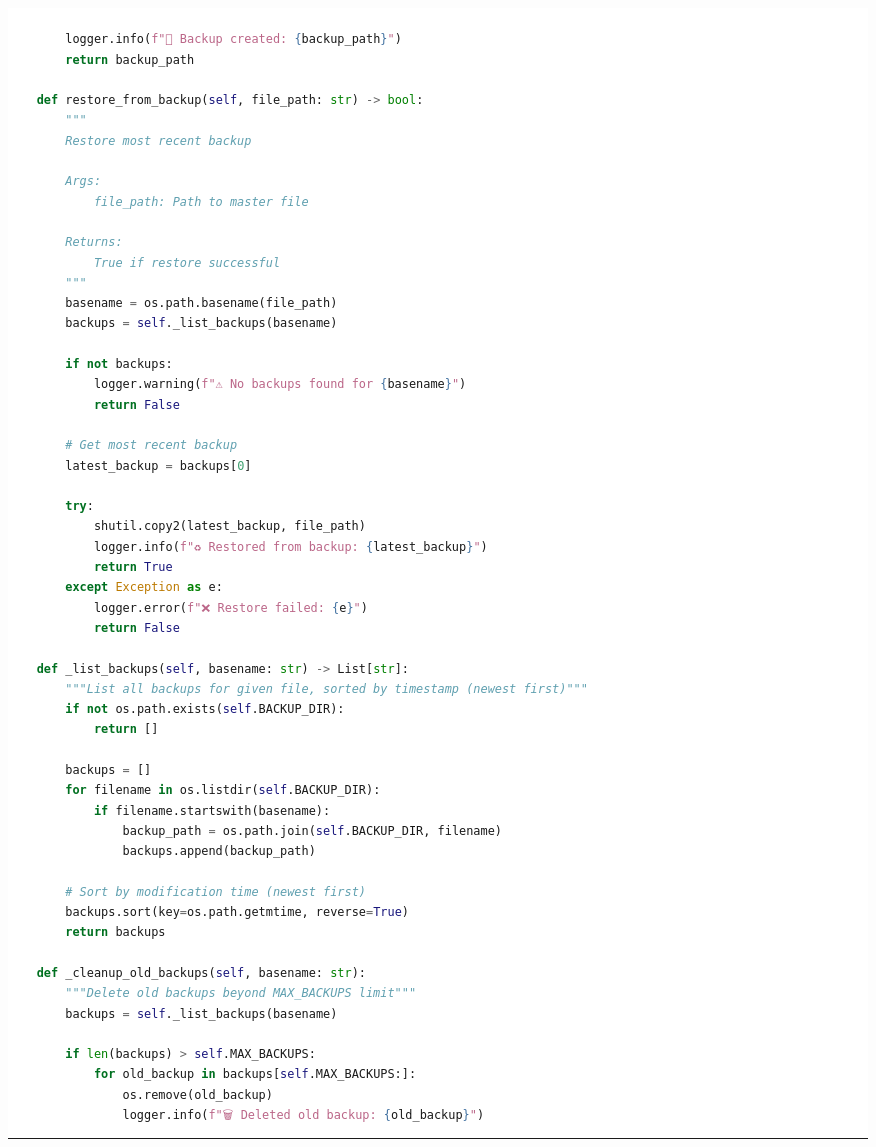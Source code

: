 ```python

        logger.info(f"💾 Backup created: {backup_path}")
        return backup_path

    def restore_from_backup(self, file_path: str) -> bool:
        """
        Restore most recent backup

        Args:
            file_path: Path to master file

        Returns:
            True if restore successful
        """
        basename = os.path.basename(file_path)
        backups = self._list_backups(basename)

        if not backups:
            logger.warning(f"⚠️ No backups found for {basename}")
            return False

        # Get most recent backup
        latest_backup = backups[0]

        try:
            shutil.copy2(latest_backup, file_path)
            logger.info(f"♻️ Restored from backup: {latest_backup}")
            return True
        except Exception as e:
            logger.error(f"❌ Restore failed: {e}")
            return False

    def _list_backups(self, basename: str) -> List[str]:
        """List all backups for given file, sorted by timestamp (newest first)"""
        if not os.path.exists(self.BACKUP_DIR):
            return []

        backups = []
        for filename in os.listdir(self.BACKUP_DIR):
            if filename.startswith(basename):
                backup_path = os.path.join(self.BACKUP_DIR, filename)
                backups.append(backup_path)

        # Sort by modification time (newest first)
        backups.sort(key=os.path.getmtime, reverse=True)
        return backups

    def _cleanup_old_backups(self, basename: str):
        """Delete old backups beyond MAX_BACKUPS limit"""
        backups = self._list_backups(basename)

        if len(backups) > self.MAX_BACKUPS:
            for old_backup in backups[self.MAX_BACKUPS:]:
                os.remove(old_backup)
                logger.info(f"🗑️ Deleted old backup: {old_backup}")
```

---